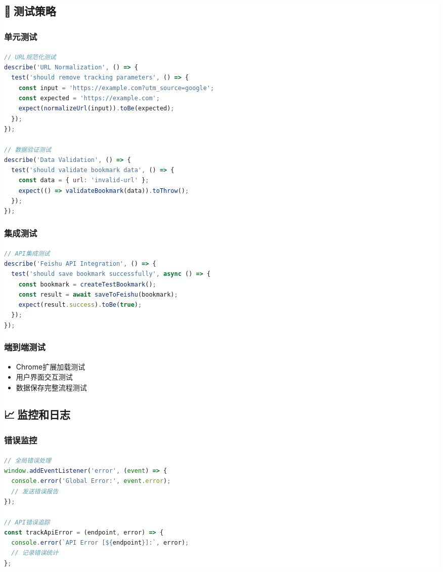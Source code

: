 ## 🧪 测试策略

### 单元测试
```javascript
// URL规范化测试
describe('URL Normalization', () => {
  test('should remove tracking parameters', () => {
    const input = 'https://example.com?utm_source=google';
    const expected = 'https://example.com';
    expect(normalizeUrl(input)).toBe(expected);
  });
});

// 数据验证测试
describe('Data Validation', () => {
  test('should validate bookmark data', () => {
    const data = { url: 'invalid-url' };
    expect(() => validateBookmark(data)).toThrow();
  });
});
```

### 集成测试
```javascript
// API集成测试
describe('Feishu API Integration', () => {
  test('should save bookmark successfully', async () => {
    const bookmark = createTestBookmark();
    const result = await saveToFeishu(bookmark);
    expect(result.success).toBe(true);
  });
});
```

### 端到端测试
- Chrome扩展加载测试
- 用户界面交互测试
- 数据保存完整流程测试

## 📈 监控和日志

### 错误监控
```javascript
// 全局错误处理
window.addEventListener('error', (event) => {
  console.error('Global Error:', event.error);
  // 发送错误报告
});

// API错误追踪
const trackApiError = (endpoint, error) => {
  console.error(`API Error [${endpoint}]:`, error);
  // 记录错误统计
};
```
